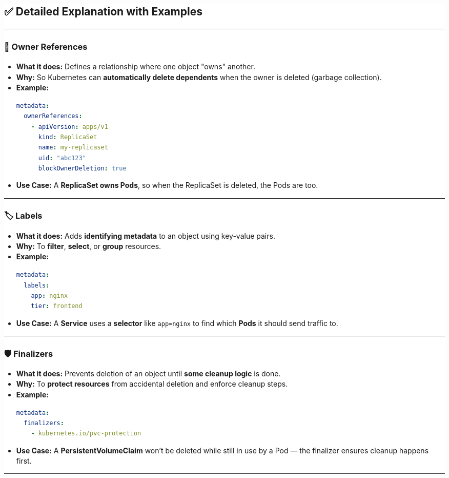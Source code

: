 
## ✅ Detailed Explanation with Examples

---

### 🔗 Owner References

- **What it does:** Defines a relationship where one object "owns" another.
- **Why:** So Kubernetes can **automatically delete dependents** when the owner is deleted (garbage collection).
- **Example:**
  ```yaml
  metadata:
    ownerReferences:
      - apiVersion: apps/v1
        kind: ReplicaSet
        name: my-replicaset
        uid: "abc123"
        blockOwnerDeletion: true
  ```
- **Use Case:** A **ReplicaSet owns Pods**, so when the ReplicaSet is deleted, the Pods are too.

---

### 🏷️ Labels

- **What it does:** Adds **identifying metadata** to an object using key-value pairs.
- **Why:** To **filter**, **select**, or **group** resources.
- **Example:**
  ```yaml
  metadata:
    labels:
      app: nginx
      tier: frontend
  ```
- **Use Case:** A **Service** uses a **selector** like `app=nginx` to find which **Pods** it should send traffic to.

---

### 🛡️ Finalizers

- **What it does:** Prevents deletion of an object until **some cleanup logic** is done.
- **Why:** To **protect resources** from accidental deletion and enforce cleanup steps.
- **Example:**
  ```yaml
  metadata:
    finalizers:
      - kubernetes.io/pvc-protection
  ```
- **Use Case:** A **PersistentVolumeClaim** won’t be deleted while still in use by a Pod — the finalizer ensures cleanup happens first.

---